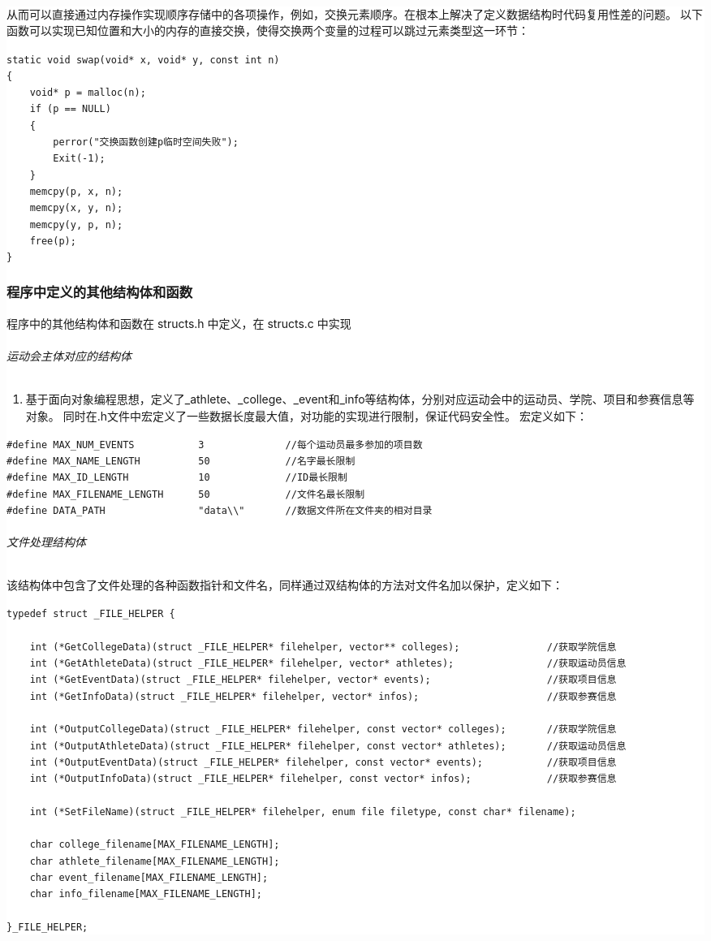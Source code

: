 从而可以直接通过内存操作实现顺序存储中的各项操作，例如，交换元素顺序。在根本上解决了定义数据结构时代码复用性差的问题。
以下函数可以实现已知位置和大小的内存的直接交换，使得交换两个变量的过程可以跳过元素类型这一环节：
```
static void swap(void* x, void* y, const int n)
{
    void* p = malloc(n);
    if (p == NULL)
    {
    	perror("交换函数创建p临时空间失败");
    	Exit(-1);
    }
    memcpy(p, x, n);
    memcpy(x, y, n);
    memcpy(y, p, n);
    free(p);
}
```

### 程序中定义的其他结构体和函数

程序中的其他结构体和函数在 structs.h 中定义，在 structs.c 中实现

###### 运动会主体对应的结构体
1. 基于面向对象编程思想，定义了_athlete、_college、_event和_info等结构体，分别对应运动会中的运动员、学院、项目和参赛信息等对象。
同时在.h文件中宏定义了一些数据长度最大值，对功能的实现进行限制，保证代码安全性。
宏定义如下：
```
#define MAX_NUM_EVENTS           3              //每个运动员最多参加的项目数
#define MAX_NAME_LENGTH          50             //名字最长限制
#define MAX_ID_LENGTH            10             //ID最长限制
#define MAX_FILENAME_LENGTH      50             //文件名最长限制
#define DATA_PATH                "data\\"       //数据文件所在文件夹的相对目录
```

###### 文件处理结构体
该结构体中包含了文件处理的各种函数指针和文件名，同样通过双结构体的方法对文件名加以保护，定义如下：

```
typedef struct _FILE_HELPER {

    int (*GetCollegeData)(struct _FILE_HELPER* filehelper, vector** colleges);               //获取学院信息
    int (*GetAthleteData)(struct _FILE_HELPER* filehelper, vector* athletes);                //获取运动员信息
    int (*GetEventData)(struct _FILE_HELPER* filehelper, vector* events);                    //获取项目信息
    int (*GetInfoData)(struct _FILE_HELPER* filehelper, vector* infos);                      //获取参赛信息

    int (*OutputCollegeData)(struct _FILE_HELPER* filehelper, const vector* colleges);       //获取学院信息
    int (*OutputAthleteData)(struct _FILE_HELPER* filehelper, const vector* athletes);       //获取运动员信息
    int (*OutputEventData)(struct _FILE_HELPER* filehelper, const vector* events);           //获取项目信息
    int (*OutputInfoData)(struct _FILE_HELPER* filehelper, const vector* infos);             //获取参赛信息

    int (*SetFileName)(struct _FILE_HELPER* filehelper, enum file filetype, const char* filename);

    char college_filename[MAX_FILENAME_LENGTH];
    char athlete_filename[MAX_FILENAME_LENGTH];
    char event_filename[MAX_FILENAME_LENGTH];
    char info_filename[MAX_FILENAME_LENGTH];

}_FILE_HELPER;
```